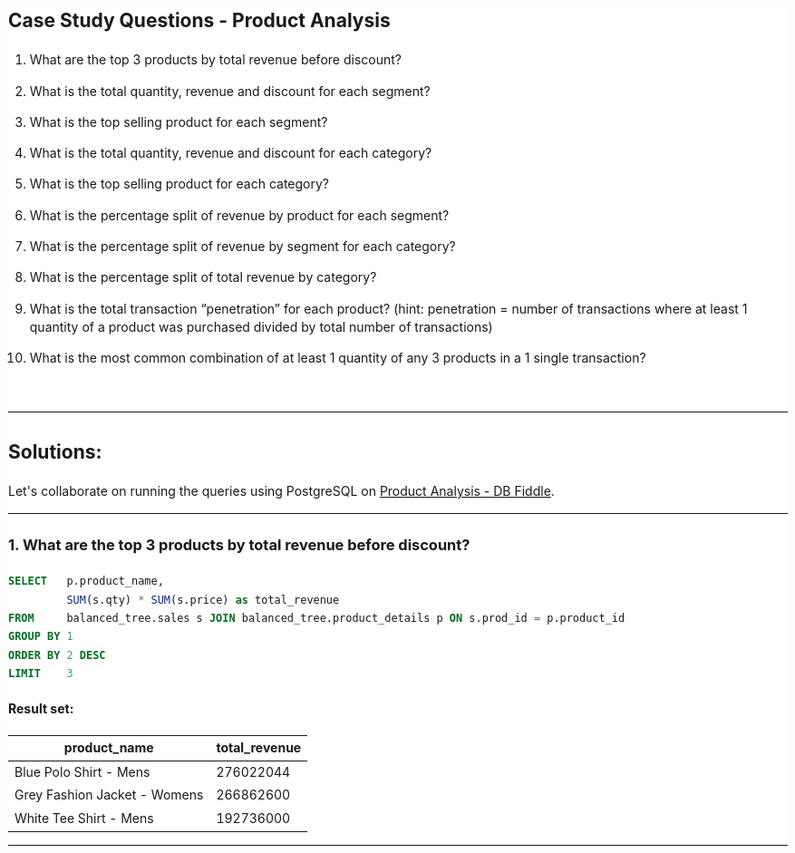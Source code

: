 ## Case Study Questions - Product Analysis


1. What are the top 3 products by total revenue before discount? 

2. What is the total quantity, revenue and discount for each segment?

3. What is the top selling product for each segment?

4. What is the total quantity, revenue and discount for each category?

5. What is the top selling product for each category?

6. What is the percentage split of revenue by product for each segment?

7. What is the percentage split of revenue by segment for each category?

8. What is the percentage split of total revenue by category?

9. What is the total transaction “penetration” for each product? (hint: penetration = number of transactions where at least 1 quantity of a product was purchased divided by total number of transactions)

10. What is the most common combination of at least 1 quantity of any 3 products in a 1 single transaction?


<br>


---


## Solutions:

Let's collaborate on running the queries using PostgreSQL on [Product Analysis - DB Fiddle](https://www.db-fiddle.com/f/fXdL3MiJmVuLPzjfFTGeRG/11).

---

### 1. What are the top 3 products by total revenue before discount?



```sql
SELECT   p.product_name, 
         SUM(s.qty) * SUM(s.price) as total_revenue
FROM     balanced_tree.sales s JOIN balanced_tree.product_details p ON s.prod_id = p.product_id
GROUP BY 1
ORDER BY 2 DESC
LIMIT    3
```

#### Result set:

product_name |	total_revenue |
--|--|
Blue Polo Shirt - Mens |	276022044 |
Grey Fashion Jacket - Womens |	266862600 |
White Tee Shirt - Mens |	192736000 |

---